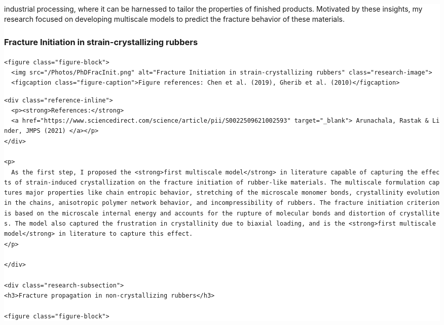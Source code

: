 industrial processing, where it can be harnessed to tailor the properties of finished products. Motivated by these insights, my research focused on developing multiscale models to predict the fracture behavior of these materials.
  </p>

  <div class="research-subsection">
    <h3>Fracture Initiation in strain-crystallizing rubbers</h3>

    <figure class="figure-block">
      <img src="/Photos/PhDFracInit.png" alt="Fracture Initiation in strain-crystallizing rubbers" class="research-image">
      <figcaption class="figure-caption">Figure references: Chen et al. (2019), Gherib et al. (2010)</figcaption>
  </figure>

    <div class="reference-inline">
      <p><strong>References:</strong>
      <a href="https://www.sciencedirect.com/science/article/pii/S0022509621002593" target="_blank"> Arunachala, Rastak & Linder, JMPS (2021) </a></p>
    </div>

    <p> 
      As the first step, I proposed the <strong>first multiscale model</strong> in literature capable of capturing the effects of strain-induced crystallization on the fracture initiation of rubber-like materials. The multiscale formulation captures major properties like chain entropic behavior, stretching of the microscale monomer bonds, crystallinity evolution in the chains, anisotropic polymer network behavior, and incompressibility of rubbers. The fracture initiation criterion is based on the microscale internal energy and accounts for the rupture of molecular bonds and distortion of crystallites. The model also captured the frustration in crystallinity due to biaxial loading, and is the <strong>first multiscale model</strong> in literature to capture this effect.
    </p>

    </div>

    <div class="research-subsection">
    <h3>Fracture propagation in non-crystallizing rubbers</h3>

    <figure class="figure-block">